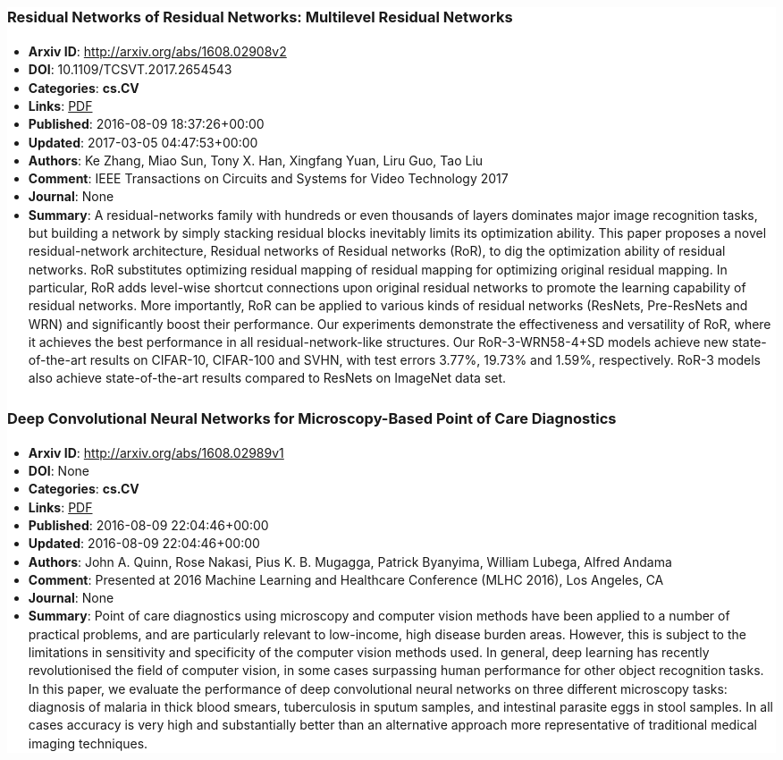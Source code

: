 ### Residual Networks of Residual Networks: Multilevel Residual Networks
- **Arxiv ID**: http://arxiv.org/abs/1608.02908v2
- **DOI**: 10.1109/TCSVT.2017.2654543
- **Categories**: **cs.CV**
- **Links**: [PDF](http://arxiv.org/pdf/1608.02908v2)
- **Published**: 2016-08-09 18:37:26+00:00
- **Updated**: 2017-03-05 04:47:53+00:00
- **Authors**: Ke Zhang, Miao Sun, Tony X. Han, Xingfang Yuan, Liru Guo, Tao Liu
- **Comment**: IEEE Transactions on Circuits and Systems for Video Technology 2017
- **Journal**: None
- **Summary**: A residual-networks family with hundreds or even thousands of layers dominates major image recognition tasks, but building a network by simply stacking residual blocks inevitably limits its optimization ability. This paper proposes a novel residual-network architecture, Residual networks of Residual networks (RoR), to dig the optimization ability of residual networks. RoR substitutes optimizing residual mapping of residual mapping for optimizing original residual mapping. In particular, RoR adds level-wise shortcut connections upon original residual networks to promote the learning capability of residual networks. More importantly, RoR can be applied to various kinds of residual networks (ResNets, Pre-ResNets and WRN) and significantly boost their performance. Our experiments demonstrate the effectiveness and versatility of RoR, where it achieves the best performance in all residual-network-like structures. Our RoR-3-WRN58-4+SD models achieve new state-of-the-art results on CIFAR-10, CIFAR-100 and SVHN, with test errors 3.77%, 19.73% and 1.59%, respectively. RoR-3 models also achieve state-of-the-art results compared to ResNets on ImageNet data set.



### Deep Convolutional Neural Networks for Microscopy-Based Point of Care Diagnostics
- **Arxiv ID**: http://arxiv.org/abs/1608.02989v1
- **DOI**: None
- **Categories**: **cs.CV**
- **Links**: [PDF](http://arxiv.org/pdf/1608.02989v1)
- **Published**: 2016-08-09 22:04:46+00:00
- **Updated**: 2016-08-09 22:04:46+00:00
- **Authors**: John A. Quinn, Rose Nakasi, Pius K. B. Mugagga, Patrick Byanyima, William Lubega, Alfred Andama
- **Comment**: Presented at 2016 Machine Learning and Healthcare Conference (MLHC
  2016), Los Angeles, CA
- **Journal**: None
- **Summary**: Point of care diagnostics using microscopy and computer vision methods have been applied to a number of practical problems, and are particularly relevant to low-income, high disease burden areas. However, this is subject to the limitations in sensitivity and specificity of the computer vision methods used. In general, deep learning has recently revolutionised the field of computer vision, in some cases surpassing human performance for other object recognition tasks. In this paper, we evaluate the performance of deep convolutional neural networks on three different microscopy tasks: diagnosis of malaria in thick blood smears, tuberculosis in sputum samples, and intestinal parasite eggs in stool samples. In all cases accuracy is very high and substantially better than an alternative approach more representative of traditional medical imaging techniques.



